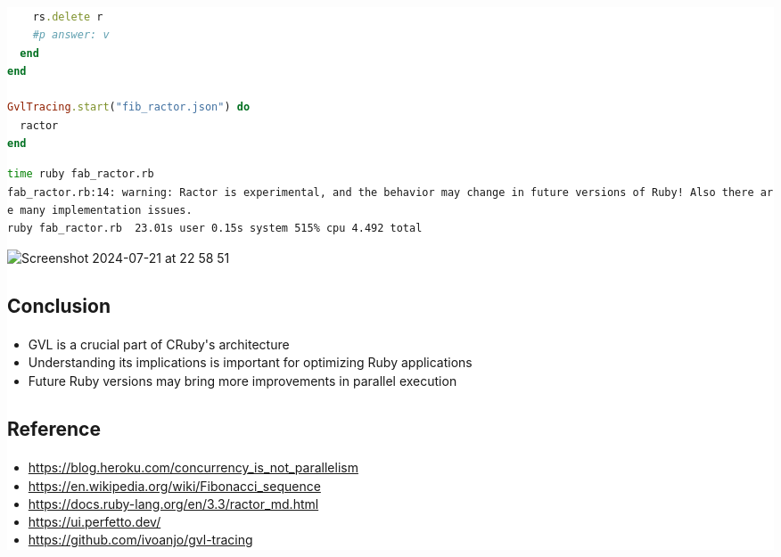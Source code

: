 ```ruby
    rs.delete r
    #p answer: v
  end
end

GvlTracing.start("fib_ractor.json") do
  ractor
end

```

```bash
time ruby fab_ractor.rb
fab_ractor.rb:14: warning: Ractor is experimental, and the behavior may change in future versions of Ruby! Also there are many implementation issues.
ruby fab_ractor.rb  23.01s user 0.15s system 515% cpu 4.492 total
```
<img width="1527" alt="Screenshot 2024-07-21 at 22 58 51" src="https://gist.github.com/user-attachments/assets/204b3588-ae9d-43d5-8f9c-05de3a5c3f6e">



## Conclusion

* GVL is a crucial part of CRuby's architecture
* Understanding its implications is important for optimizing Ruby applications
* Future Ruby versions may bring more improvements in parallel execution


Reference
---
* https://blog.heroku.com/concurrency_is_not_parallelism
* https://en.wikipedia.org/wiki/Fibonacci_sequence
* https://docs.ruby-lang.org/en/3.3/ractor_md.html
* https://ui.perfetto.dev/
* https://github.com/ivoanjo/gvl-tracing
